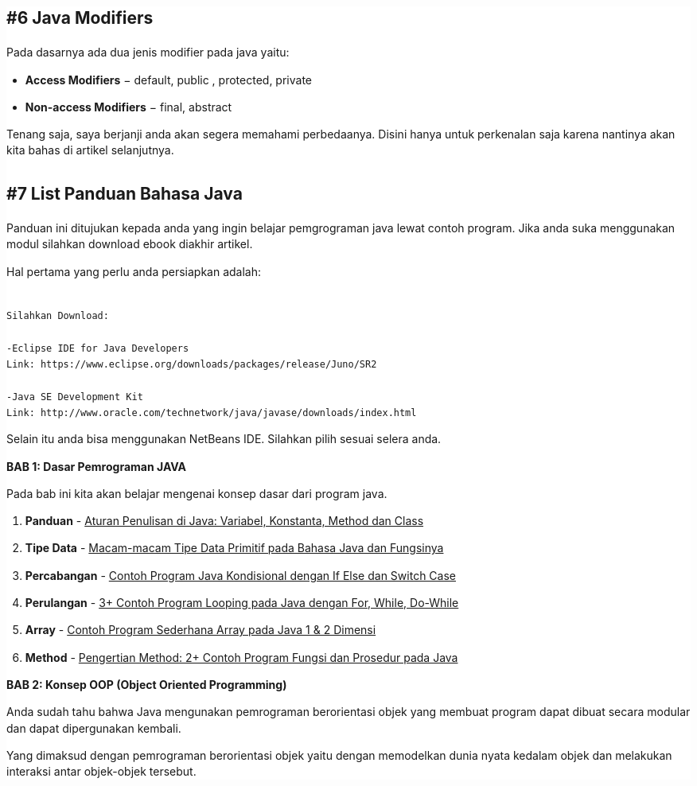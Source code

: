 ## #6 Java Modifiers

Pada dasarnya ada dua jenis modifier pada java yaitu:

- **Access Modifiers** − default, public , protected, private

- **Non-access Modifiers** − final, abstract

Tenang saja, saya berjanji anda akan segera memahami perbedaanya. Disini hanya untuk perkenalan saja karena nantinya akan kita bahas di artikel selanjutnya.

## #7 List Panduan Bahasa Java

Panduan ini ditujukan kepada anda yang ingin belajar pemgrograman java lewat contoh program. Jika anda suka menggunakan modul silahkan download ebook diakhir artikel.

Hal pertama yang perlu anda persiapkan adalah:

```

Silahkan Download:

-Eclipse IDE for Java Developers
Link: https://www.eclipse.org/downloads/packages/release/Juno/SR2

-Java SE Development Kit
Link: http://www.oracle.com/technetwork/java/javase/downloads/index.html
```

Selain itu anda bisa menggunakan NetBeans IDE. Silahkan pilih sesuai selera anda.

**BAB 1: Dasar Pemrograman JAVA**

Pada bab ini kita akan belajar mengenai konsep dasar dari program java.

1. **Panduan** - [Aturan Penulisan di Java: Variabel, Konstanta, Method dan Class](/blog/aturan-penulisan-java/)

2. **Tipe Data** - [Macam-macam Tipe Data Primitif pada Bahasa Java dan Fungsinya](/blog/tipedata-java/)

3. **Percabangan** - [Contoh Program Java Kondisional dengan If Else dan Switch Case](/blog/percabangan-java/)

4. **Perulangan** - [3+ Contoh Program Looping pada Java dengan For, While, Do-While](/blog/perulangan-java/)

5. **Array** - [Contoh Program Sederhana Array pada Java 1 & 2 Dimensi](/blog/array-java/)

6. **Method** - [Pengertian Method: 2+ Contoh Program Fungsi dan Prosedur pada Java](/blog/method-java/)

**BAB 2: Konsep OOP (Object Oriented Programming)**

Anda sudah tahu bahwa Java mengunakan pemrograman berorientasi objek yang membuat program dapat dibuat secara modular dan dapat dipergunakan kembali.

Yang dimaksud dengan pemrograman berorientasi objek yaitu dengan memodelkan dunia nyata kedalam objek dan melakukan interaksi antar objek-objek tersebut.
